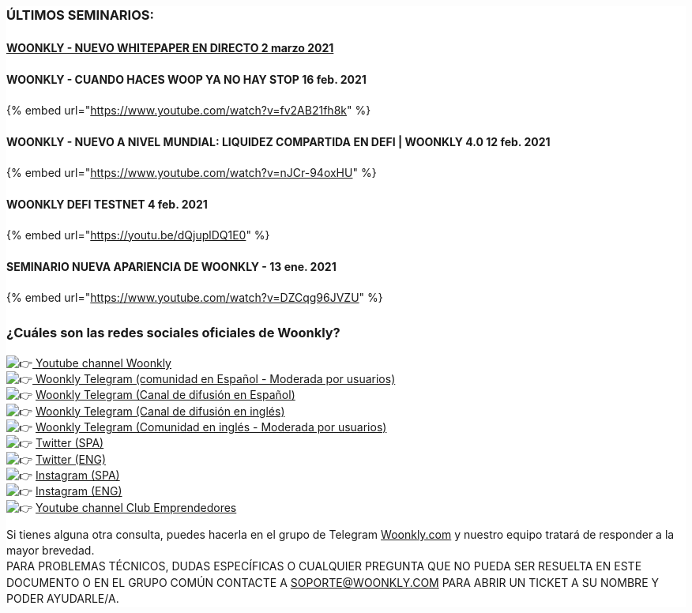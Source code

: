 ### **ÚLTIMOS SEMINARIOS:**

#### [WOONKLY - NUEVO WHITEPAPER EN DIRECTO 2 marzo 2021](https://www.youtube.com/watch?v=71oHnECxJ9c)

#### WOONKLY - CUANDO HACES WOOP YA NO HAY STOP 16 feb. 2021

{% embed url="https://www.youtube.com/watch?v=fv2AB21fh8k" %}

#### WOONKLY - NUEVO A NIVEL MUNDIAL: LIQUIDEZ COMPARTIDA EN DEFI \| WOONKLY 4.0 12 feb. 2021

{% embed url="https://www.youtube.com/watch?v=nJCr-94oxHU" %}

#### WOONKLY DEFI TESTNET 4 feb. 2021

{% embed url="https://youtu.be/dQjuplDQ1E0" %}

#### SEMINARIO NUEVA APARIENCIA DE WOONKLY - 13 ene. 2021

{% embed url="https://www.youtube.com/watch?v=DZCqg96JVZU" %}

### ¿Cuáles son las redes sociales oficiales de Woonkly?

![&#x1F449;](https://s.w.org/images/core/emoji/11/svg/1f449.svg)[ Youtube channel Woonkly](https://www.youtube.com/channel/UCXmc4MzjheoDsgliKIS-_3g)  
![&#x1F449;](https://s.w.org/images/core/emoji/11/svg/1f449.svg)[ Woonkly Telegram \(comunidad en Español - Moderada por usuarios\)](https://t.me/woonkly)​  
![&#x1F449;](https://s.w.org/images/core/emoji/11/svg/1f449.svg) [Woonkly Telegram \(Canal de difusión en Español\)](https://t.me/WOONKLY_ES)​  
![&#x1F449;](https://s.w.org/images/core/emoji/11/svg/1f449.svg) [Woonkly Telegram \(Canal de difusión en inglés\)](https://t.me/Woonkly_EN)  
![&#x1F449;](https://s.w.org/images/core/emoji/11/svg/1f449.svg) [Woonkly Telegram \(Comunidad en inglés - Moderada por usuarios\)](https://t.me/Woonkly_EN)​  
![&#x1F449;](https://s.w.org/images/core/emoji/11/svg/1f449.svg) [Twitter \(SPA\)](https://twitter.com/WoonklyES)​  
![&#x1F449;](https://s.w.org/images/core/emoji/11/svg/1f449.svg) [Twitter \(ENG\)](https://twitter.com/WoonklyTV)​  
![&#x1F449;](https://s.w.org/images/core/emoji/11/svg/1f449.svg) [Instagram \(SPA\)](https://www.instagram.com/woonklyes/)​  
![&#x1F449;](https://s.w.org/images/core/emoji/11/svg/1f449.svg) [Instagram \(ENG\)](https://www.instagram.com/woonkly/)​  
![&#x1F449;](https://s.w.org/images/core/emoji/11/svg/1f449.svg) [Youtube channel Club Emprendedores](https://www.youtube.com/channel/UCHkP%E2%80%8B...)

Si tienes alguna otra consulta, puedes hacerla en el grupo de Telegram [Woonkly.com](https://t.me/woonkly) y nuestro equipo tratará de responder a la mayor brevedad.  
PARA PROBLEMAS TÉCNICOS, DUDAS ESPECÍFICAS O CUALQUIER PREGUNTA QUE NO PUEDA SER RESUELTA EN ESTE DOCUMENTO O EN EL GRUPO COMÚN CONTACTE A [SOPORTE@WOONKLY.COM](mailto:SOPORTE@WOONKLY.COM) PARA ABRIR UN TICKET A SU NOMBRE Y PODER AYUDARLE/A.  
  
  


